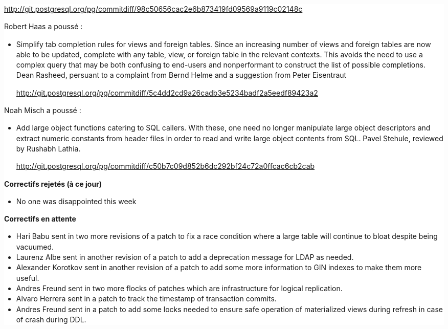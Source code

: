 <a target="_blank" href="http://git.postgresql.org/pg/commitdiff/98c50656cac2e6b873419fd09569a9119c02148c">http://git.postgresql.org/pg/commitdiff/98c50656cac2e6b873419fd09569a9119c02148c</a></li>

</ul>

<p>Robert Haas a pouss&eacute;&nbsp;:</p>

<ul>

<li>Simplify tab completion rules for views and foreign tables. Since an increasing number of views and foreign tables are now able to be updated, complete with any table, view, or foreign table in the relevant contexts. This avoids the need to use a complex query that may be both confusing to end-users and nonperformant to construct the list of possible completions. Dean Rasheed, persuant to a complaint from Bernd Helme and a suggestion from Peter Eisentraut 

<a target="_blank" href="http://git.postgresql.org/pg/commitdiff/5c4dd2cd9a26cadb3e5234badf2a5eedf89423a2">http://git.postgresql.org/pg/commitdiff/5c4dd2cd9a26cadb3e5234badf2a5eedf89423a2</a></li>

</ul>

<p>Noah Misch a pouss&eacute;&nbsp;:</p>

<ul>

<li>Add large object functions catering to SQL callers. With these, one need no longer manipulate large object descriptors and extract numeric constants from header files in order to read and write large object contents from SQL. Pavel Stehule, reviewed by Rushabh Lathia. 

<a target="_blank" href="http://git.postgresql.org/pg/commitdiff/c50b7c09d852b6dc292bf24c72a0ffcac6cb2cab">http://git.postgresql.org/pg/commitdiff/c50b7c09d852b6dc292bf24c72a0ffcac6cb2cab</a></li>

</ul>

<p><strong>Correctifs rejet&eacute;s (&agrave; ce jour)</strong></p>

<ul>

<li>No one was disappointed this week</li>

</ul>

<p><strong>Correctifs en attente</strong></p>

<ul>

<li>Hari Babu sent in two more revisions of a patch to fix a race condition where a large table will continue to bloat despite being vacuumed.</li>

<li>Laurenz Albe sent in another revision of a patch to add a deprecation message for LDAP as needed.</li>

<li>Alexander Korotkov sent in another revision of a patch to add some more information to GIN indexes to make them more useful.</li>

<li>Andres Freund sent in two more flocks of patches which are infrastructure for logical replication.</li>

<li>Alvaro Herrera sent in a patch to track the timestamp of transaction commits.</li>

<li>Andres Freund sent in a patch to add some locks needed to ensure safe operation of materialized views during refresh in case of crash during DDL.</li>
